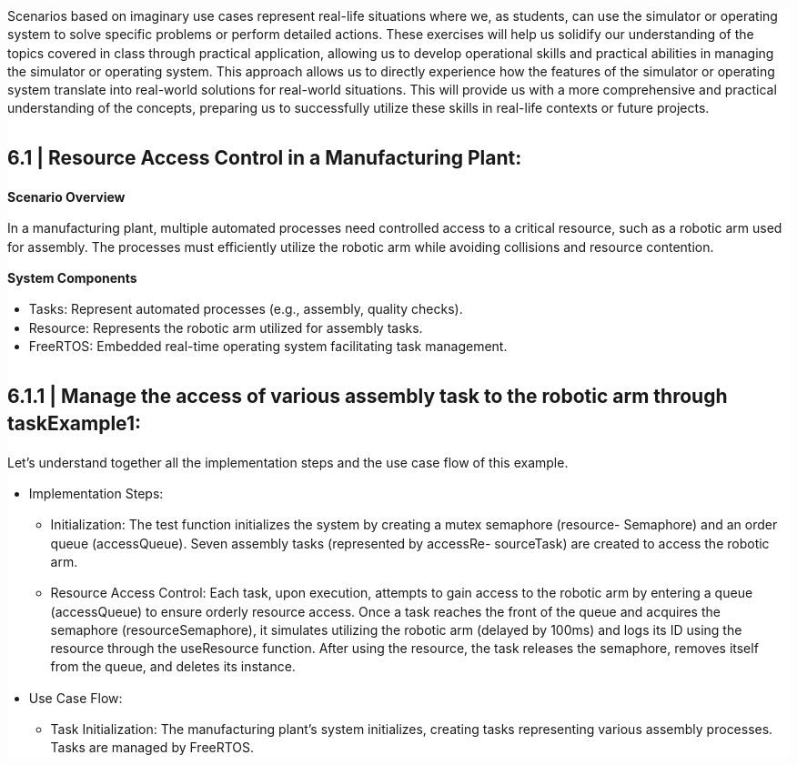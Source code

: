 Scenarios based on imaginary use cases represent real-life situations where we, as students, can use the
simulator or operating system to solve specific problems or perform detailed actions. These exercises will
help us solidify our understanding of the topics covered in class through practical application, allowing us
to develop operational skills and practical abilities in managing the simulator or operating system.
This approach allows us to directly experience how the features of the simulator or operating system
translate into real-world solutions for real-world situations. This will provide us with a more comprehensive
and practical understanding of the concepts, preparing us to successfully utilize these skills in real-life
contexts or future projects.

## 6.1 | Resource Access Control in a Manufacturing Plant:

__Scenario Overview__ 

In a manufacturing plant, multiple automated processes need controlled access
to a critical resource, such as a robotic arm used for assembly. The processes must efficiently utilize
the robotic arm while avoiding collisions and resource contention.

__System Components__

- Tasks: Represent automated processes (e.g., assembly, quality checks).
- Resource: Represents the robotic arm utilized for assembly tasks.
- FreeRTOS: Embedded real-time operating system facilitating task management.

## 6.1.1 | Manage the access of various assembly task to the robotic arm through taskExample1:

Let’s understand together all the implementation steps and the use case flow of this example.

- Implementation Steps:
    
    - Initialization: The test function initializes the system by creating a mutex semaphore (resource-
    Semaphore) and an order queue (accessQueue). Seven assembly tasks (represented by accessRe-
    sourceTask) are created to access the robotic arm.

    - Resource Access Control: Each task, upon execution, attempts to gain access to the robotic arm by
    entering a queue (accessQueue) to ensure orderly resource access. Once a task reaches the front of
    the queue and acquires the semaphore (resourceSemaphore), it simulates utilizing the robotic arm
    (delayed by 100ms) and logs its ID using the resource through the useResource function. After using
    the resource, the task releases the semaphore, removes itself from the queue, and deletes its instance.

- Use Case Flow:

    - Task Initialization: The manufacturing plant’s system initializes, creating tasks representing various
    assembly processes. Tasks are managed by FreeRTOS.
